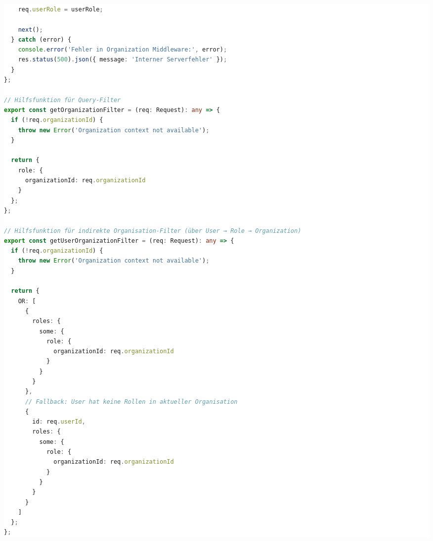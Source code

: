 ```typescript
    req.userRole = userRole;

    next();
  } catch (error) {
    console.error('Fehler in Organization Middleware:', error);
    res.status(500).json({ message: 'Interner Serverfehler' });
  }
};

// Hilfsfunktion für Query-Filter
export const getOrganizationFilter = (req: Request): any => {
  if (!req.organizationId) {
    throw new Error('Organization context not available');
  }

  return {
    role: {
      organizationId: req.organizationId
    }
  };
};

// Hilfsfunktion für indirekte Organisation-Filter (über User → Role → Organization)
export const getUserOrganizationFilter = (req: Request): any => {
  if (!req.organizationId) {
    throw new Error('Organization context not available');
  }

  return {
    OR: [
      {
        roles: {
          some: {
            role: {
              organizationId: req.organizationId
            }
          }
        }
      },
      // Fallback: User hat keine Rollen in aktueller Organisation
      {
        id: req.userId,
        roles: {
          some: {
            role: {
              organizationId: req.organizationId
            }
          }
        }
      }
    ]
  };
};
```
